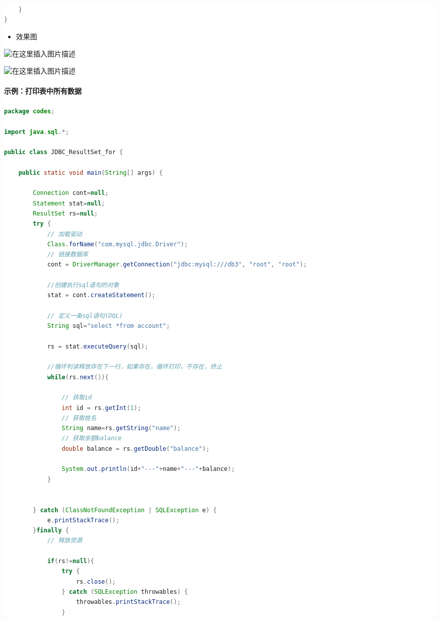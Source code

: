 ```java
    }
}

```

- 效果图

![在这里插入图片描述](https://img-blog.csdnimg.cn/d43e258fc4cb4ae7b43962a2b51100d4.png#pic_center)

![在这里插入图片描述](https://img-blog.csdnimg.cn/79439b0977af41f2b01c75fee718b838.png#pic_center)

#### 示例：打印表中所有数据

```java
package codes;

import java.sql.*;

public class JDBC_ResultSet_for {

    public static void main(String[] args) {

        Connection cont=null;
        Statement stat=null;
        ResultSet rs=null;
        try {
            // 加载驱动
            Class.forName("com.mysql.jdbc.Driver");
            // 链接数据库
            cont = DriverManager.getConnection("jdbc:mysql:///db3", "root", "root");

            //创建执行sql语句的对象
            stat = cont.createStatement();

            // 定义一条sql语句(DQL)
            String sql="select *from account";

            rs = stat.executeQuery(sql);

            //循环判读释放存在下一行，如果存在，循环打印，不存在，终止
            while(rs.next()){

                // 获取id
                int id = rs.getInt(1);
                // 获取姓名
                String name=rs.getString("name");
                // 获取余额balance
                double balance = rs.getDouble("balance");

                System.out.println(id+"---"+name+"---"+balance);
            }


        } catch (ClassNotFoundException | SQLException e) {
            e.printStackTrace();
        }finally {
            // 释放资源

            if(rs!=null){
                try {
                    rs.close();
                } catch (SQLException throwables) {
                    throwables.printStackTrace();
                }
```